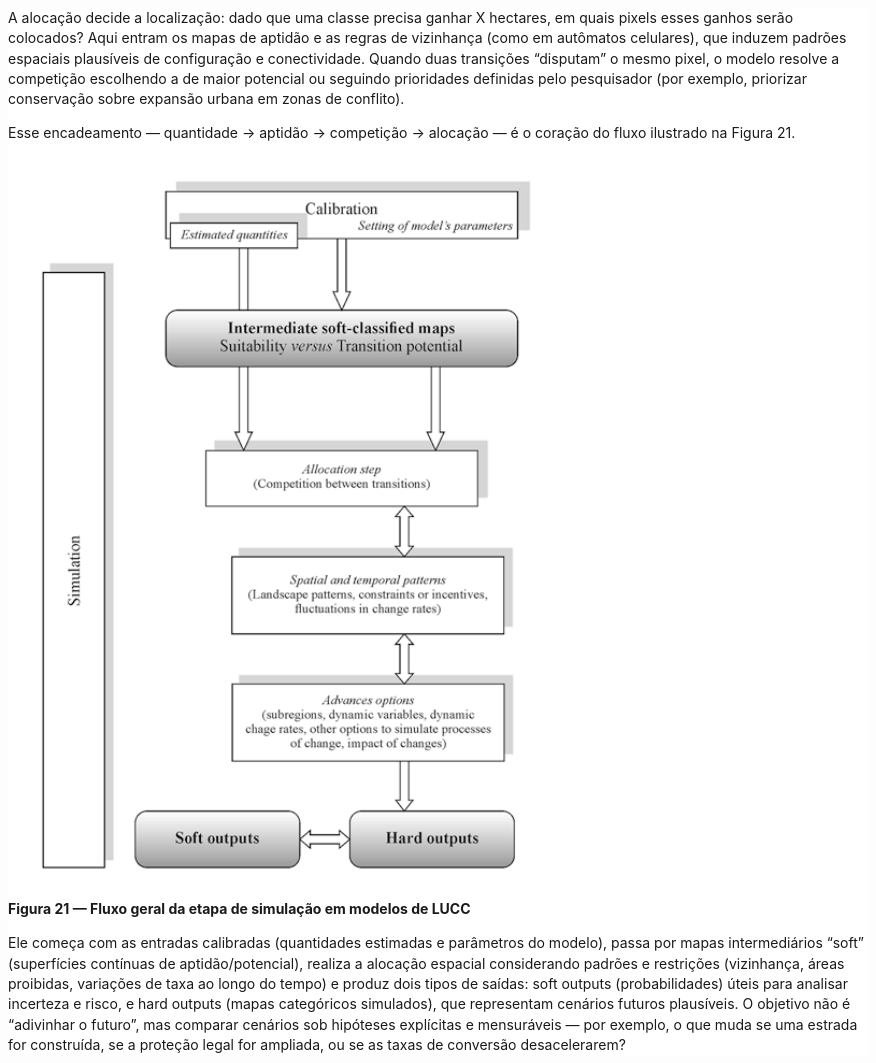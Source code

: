 A alocação decide a localização: dado que uma classe precisa ganhar X hectares, em quais pixels esses ganhos serão colocados? Aqui entram os mapas de aptidão e as regras de vizinhança (como em autômatos celulares), que induzem padrões espaciais plausíveis de configuração e conectividade. Quando duas transições “disputam” o mesmo pixel, o modelo resolve a competição escolhendo a de maior potencial ou seguindo prioridades definidas pelo pesquisador (por exemplo, priorizar conservação sobre expansão urbana em zonas de conflito).

Esse encadeamento — quantidade → aptidão → competição → alocação — é o coração do fluxo ilustrado na Figura 21. 


![Figura 1](images/fig6_21.png)

**Figura 21 — Fluxo geral da etapa de simulação em modelos de LUCC**

Ele começa com as entradas calibradas (quantidades estimadas e parâmetros do modelo), passa por mapas intermediários “soft” (superfícies contínuas de aptidão/potencial), realiza a alocação espacial considerando padrões e restrições (vizinhança, áreas proibidas, variações de taxa ao longo do tempo) e produz dois tipos de saídas: soft outputs (probabilidades) úteis para analisar incerteza e risco, e hard outputs (mapas categóricos simulados), que representam cenários futuros plausíveis. O objetivo não é “adivinhar o futuro”, mas comparar cenários sob hipóteses explícitas e mensuráveis — por exemplo, o que muda se uma estrada for construída, se a proteção legal for ampliada, ou se as taxas de conversão desacelerarem?
